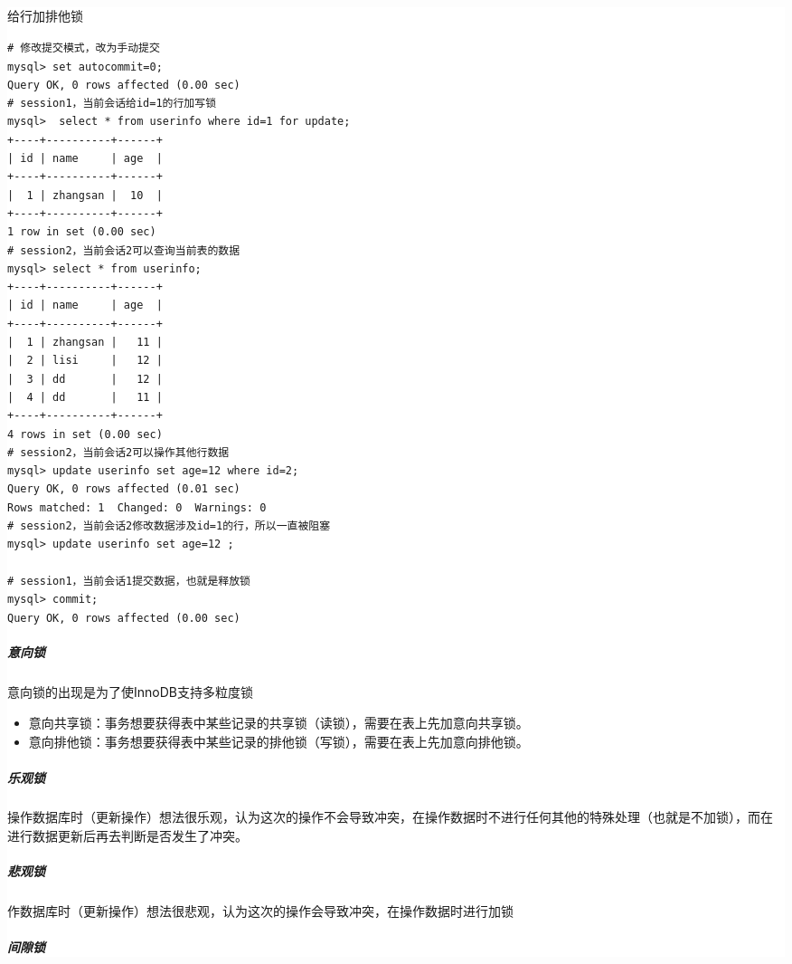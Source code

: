 给行加排他锁

```
# 修改提交模式，改为手动提交
mysql> set autocommit=0;
Query OK, 0 rows affected (0.00 sec)
# session1，当前会话给id=1的行加写锁
mysql>  select * from userinfo where id=1 for update;
+----+----------+------+
| id | name     | age  |
+----+----------+------+
|  1 | zhangsan |  10  |
+----+----------+------+
1 row in set (0.00 sec)
# session2，当前会话2可以查询当前表的数据
mysql> select * from userinfo;
+----+----------+------+
| id | name     | age  |
+----+----------+------+
|  1 | zhangsan |   11 |
|  2 | lisi     |   12 |
|  3 | dd       |   12 |
|  4 | dd       |   11 |
+----+----------+------+
4 rows in set (0.00 sec)
# session2，当前会话2可以操作其他行数据
mysql> update userinfo set age=12 where id=2;
Query OK, 0 rows affected (0.01 sec)
Rows matched: 1  Changed: 0  Warnings: 0
# session2，当前会话2修改数据涉及id=1的行，所以一直被阻塞
mysql> update userinfo set age=12 ;

# session1，当前会话1提交数据，也就是释放锁
mysql> commit;
Query OK, 0 rows affected (0.00 sec)
```



##### 意向锁

意向锁的出现是为了使InnoDB支持多粒度锁

- 意向共享锁：事务想要获得表中某些记录的共享锁（读锁），需要在表上先加意向共享锁。
- 意向排他锁：事务想要获得表中某些记录的排他锁（写锁），需要在表上先加意向排他锁。

##### 乐观锁

操作数据库时（更新操作）想法很乐观，认为这次的操作不会导致冲突，在操作数据时不进行任何其他的特殊处理（也就是不加锁），而在进行数据更新后再去判断是否发生了冲突。

##### 悲观锁

作数据库时（更新操作）想法很悲观，认为这次的操作会导致冲突，在操作数据时进行加锁

##### 间隙锁
